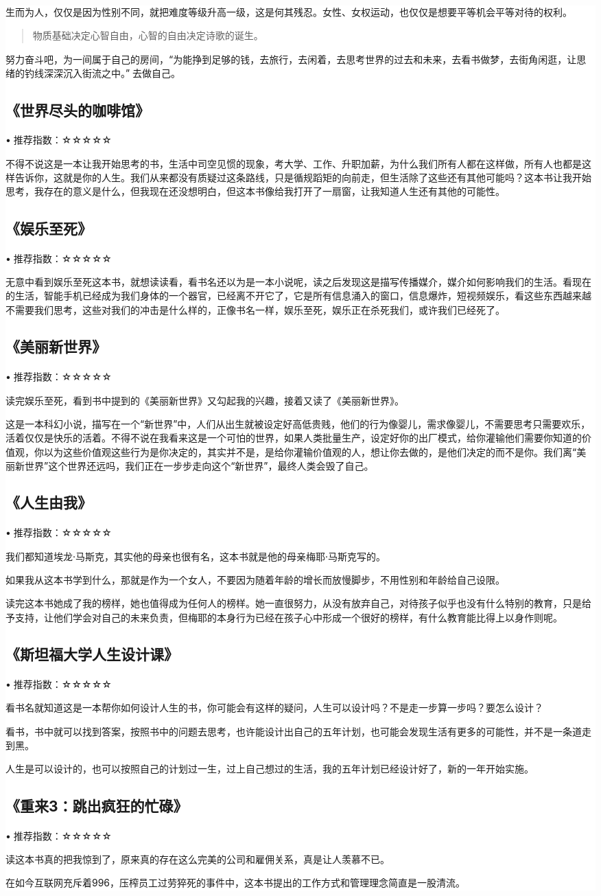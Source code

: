 生而为人，仅仅是因为性别不同，就把难度等级升高一级，这是何其残忍。女性、女权运动，也仅仅是想要平等机会平等对待的权利。

> 物质基础决定心智自由，心智的自由决定诗歌的诞生。

努力奋斗吧，为一间属于自己的房间，“为能挣到足够的钱，去旅行，去闲着，去思考世界的过去和未来，去看书做梦，去街角闲逛，让思绪的钓线深深沉入街流之中。”
去做自己。

## 《世界尽头的咖啡馆》
• 推荐指数：☆☆☆☆☆

不得不说这是一本让我开始思考的书，生活中司空见惯的现象，考大学、工作、升职加薪，为什么我们所有人都在这样做，所有人也都是这样告诉你，这就是你的人生。我们从来都没有质疑过这条路线，只是循规蹈矩的向前走，但生活除了这些还有其他可能吗？这本书让我开始思考，我存在的意义是什么，但我现在还没想明白，但这本书像给我打开了一扇窗，让我知道人生还有其他的可能性。

## 《娱乐至死》
• 推荐指数：☆☆☆☆☆

无意中看到娱乐至死这本书，就想读读看，看书名还以为是一本小说呢，读之后发现这是描写传播媒介，媒介如何影响我们的生活。看现在的生活，智能手机已经成为我们身体的一个器官，已经离不开它了，它是所有信息涌入的窗口，信息爆炸，短视频娱乐，看这些东西越来越不需要我们思考，这些对我们的冲击是什么样的，正像书名一样，娱乐至死，娱乐正在杀死我们，或许我们已经死了。

## 《美丽新世界》
• 推荐指数：☆☆☆☆☆

读完娱乐至死，看到书中提到的《美丽新世界》又勾起我的兴趣，接着又读了《美丽新世界》。

这是一本科幻小说，描写在一个“新世界”中，人们从出生就被设定好高低贵贱，他们的行为像婴儿，需求像婴儿，不需要思考只需要欢乐，活着仅仅是快乐的活着。不得不说在我看来这是一个可怕的世界，如果人类批量生产，设定好你的出厂模式，给你灌输他们需要你知道的价值观，你以为这些价值观这些行为是你决定的，其实并不是，是给你灌输价值观的人，想让你去做的，是他们决定的而不是你。我们离“美丽新世界”这个世界还远吗，我们正在一步步走向这个“新世界”，最终人类会毁了自己。

## 《人生由我》
• 推荐指数：☆☆☆☆☆

我们都知道埃龙·马斯克，其实他的母亲也很有名，这本书就是他的母亲梅耶·马斯克写的。

如果我从这本书学到什么，那就是作为一个女人，不要因为随着年龄的增长而放慢脚步，不用性别和年龄给自己设限。

读完这本书她成了我的榜样，她也值得成为任何人的榜样。她一直很努力，从没有放弃自己，对待孩子似乎也没有什么特别的教育，只是给予支持，让他们学会对自己的未来负责，但梅耶的本身行为已经在孩子心中形成一个很好的榜样，有什么教育能比得上以身作则呢。

## 《斯坦福大学人生设计课》
• 推荐指数：☆☆☆☆☆

看书名就知道这是一本帮你如何设计人生的书，你可能会有这样的疑问，人生可以设计吗？不是走一步算一步吗？要怎么设计？

看书，书中就可以找到答案，按照书中的问题去思考，也许能设计出自己的五年计划，也可能会发现生活有更多的可能性，并不是一条道走到黑。

人生是可以设计的，也可以按照自己的计划过一生，过上自己想过的生活，我的五年计划已经设计好了，新的一年开始实施。

## 《重来3：跳出疯狂的忙碌》
• 推荐指数：☆☆☆☆☆

读这本书真的把我惊到了，原来真的存在这么完美的公司和雇佣关系，真是让人羡慕不已。

在如今互联网充斥着996，压榨员工过劳猝死的事件中，这本书提出的工作方式和管理理念简直是一股清流。
